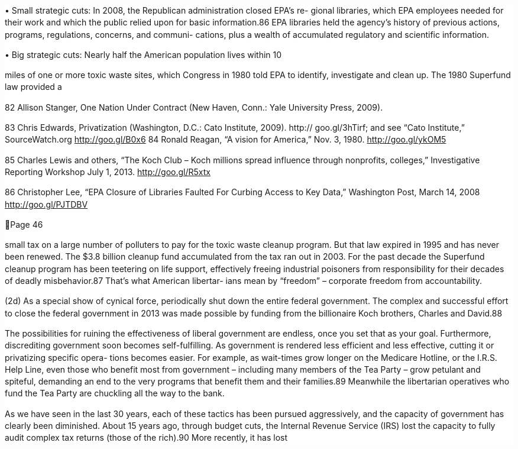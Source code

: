 •  Small strategic cuts: In 2008, the Republican administration closed EPA’s re-
gional libraries, which EPA employees needed for their work and which the
public relied upon for basic information.86 EPA libraries held the agency’s
history of previous actions, programs, regulations, concerns, and communi-
cations, plus a wealth of accumulated regulatory and scientific information.

•  Big strategic cuts: Nearly half the American population lives within 10

miles of one or more toxic waste sites, which Congress in 1980 told EPA
to identify, investigate and clean up. The 1980 Superfund law provided a

82 Allison Stanger, One Nation Under Contract (New Haven, Conn.: Yale
University Press, 2009).

83 Chris Edwards, Privatization (Washington, D.C.: Cato Institute, 2009). http://
goo.gl/3hTirf; and see “Cato Institute,” SourceWatch.org http://goo.gl/B0x6
84 Ronald Reagan, “A vision for America,” Nov. 3, 1980. http://goo.gl/ykOM5

85 Charles Lewis and others, “The Koch Club – Koch millions spread influence
through nonprofits, colleges,” Investigative Reporting Workshop July 1, 2013.
http://goo.gl/R5xtx

86 Christopher Lee, “EPA Closure of Libraries Faulted For Curbing Access to Key
Data,” Washington Post, March 14, 2008 http://goo.gl/PJTDBV

Page 46

small tax on a large number of polluters to pay for the toxic waste cleanup
program. But that law expired in 1995 and has never been renewed. The
$3.8 billion cleanup fund accumulated from the tax ran out in 2003. For
the past decade the Superfund cleanup program has been teetering on
life support, effectively freeing industrial poisoners from responsibility
for their decades of deadly misbehavior.87 That’s what American libertar-
ians mean by “freedom” – corporate freedom from accountability.

(2d) As a special show of cynical force, periodically shut down the
entire federal government. The complex and successful effort to close
the federal government in 2013 was made possible by funding from
the billionaire Koch brothers, Charles and David.88

The possibilities for ruining the effectiveness of liberal government
are endless, once you set that as your goal. Furthermore, discrediting
government soon becomes self-fulfilling. As government is rendered
less efficient and less effective, cutting it or privatizing specific opera-
tions becomes easier. For example, as wait-times grow longer on the
Medicare Hotline, or the I.R.S. Help Line, even those who benefit
most from government – including many members of the Tea Party –
grow petulant and spiteful, demanding an end to the very programs
that benefit them and their families.89 Meanwhile the libertarian
operatives who fund the Tea Party are chuckling all the way to the
bank.

As we have seen in the last 30 years, each of these tactics has
been pursued aggressively, and the capacity of government has
clearly been diminished. About 15 years ago, through budget cuts,
the Internal Revenue Service (IRS) lost the capacity to fully audit
complex tax returns (those of the rich).90 More recently, it has lost
